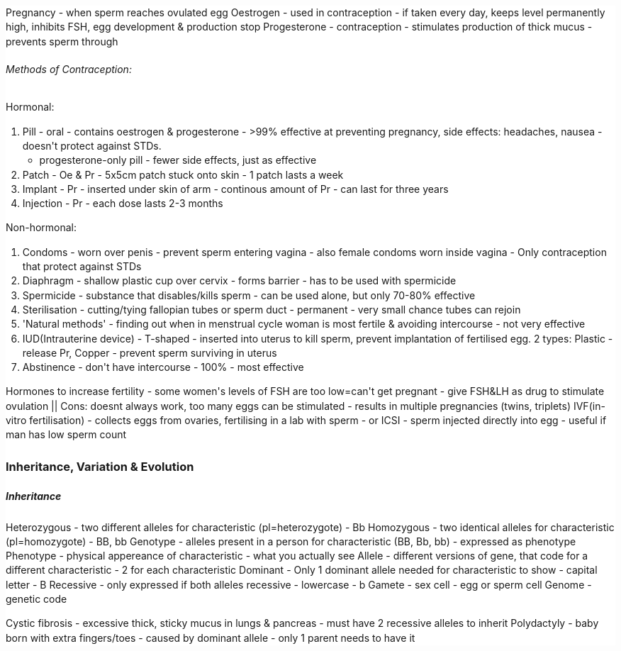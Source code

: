 Pregnancy - when sperm reaches ovulated egg
Oestrogen - used in contraception - if taken every day, keeps level permanently high, inhibits FSH, egg development & production stop
Progesterone - contraception - stimulates production of thick mucus - prevents sperm through

###### Methods of Contraception:
Hormonal:
1) Pill - oral - contains oestrogen & progesterone - >99% effective at preventing pregnancy, side effects: headaches, nausea - doesn't protect against STDs.
    - progesterone-only pill - fewer side effects, just as effective
2) Patch - Oe & Pr - 5x5cm patch stuck onto skin - 1 patch lasts a week
3) Implant - Pr - inserted under skin of arm - continous amount of Pr - can last for three years
4) Injection - Pr - each dose lasts 2-3 months


Non-hormonal:
1) Condoms - worn over penis - prevent sperm entering vagina - also female condoms worn inside vagina - Only contraception that protect against STDs
2) Diaphragm - shallow plastic cup over cervix - forms barrier - has to be used with spermicide
3) Spermicide - substance that disables/kills sperm - can be used alone, but only 70-80% effective
4) Sterilisation - cutting/tying fallopian tubes or sperm duct - permanent - very small chance tubes can rejoin
5) 'Natural methods' - finding out when in menstrual cycle woman is most fertile & avoiding intercourse - not very effective
6) IUD(Intrauterine device) - T-shaped - inserted into uterus to kill sperm, prevent implantation of fertilised egg. 2 types: Plastic - release Pr, Copper - prevent sperm surviving in uterus
7) Abstinence - don't have intercourse - 100% - most effective

Hormones to increase fertility - some women's levels of FSH are too low=can't get pregnant - give FSH&LH as drug to stimulate ovulation || Cons: doesnt always work, too many eggs can be stimulated - results in multiple pregnancies (twins, triplets)
IVF(in-vitro fertilisation) - collects eggs from ovaries, fertilising in a lab with sperm - or ICSI - sperm injected directly into egg - useful if man has low sperm count

### Inheritance, Variation & Evolution
##### Inheritance
Heterozygous - two different alleles for characteristic (pl=heterozygote) - Bb
Homozygous - two identical alleles for characteristic (pl=homozygote) - BB, bb
Genotype - alleles present in a person for characteristic (BB, Bb, bb) - expressed as phenotype
Phenotype - physical appereance of characteristic - what you actually see 
Allele - different versions of gene, that code for a different characteristic - 2 for each characteristic
Dominant - Only 1 dominant allele needed for characteristic to show - capital letter - B
Recessive - only expressed if both alleles recessive - lowercase - b
Gamete - sex cell - egg or sperm cell
Genome - genetic code


Cystic fibrosis - excessive thick, sticky mucus in lungs & pancreas - must have 2 recessive alleles to inherit
Polydactyly - baby born with extra fingers/toes - caused by dominant allele - only 1 parent needs to have it
